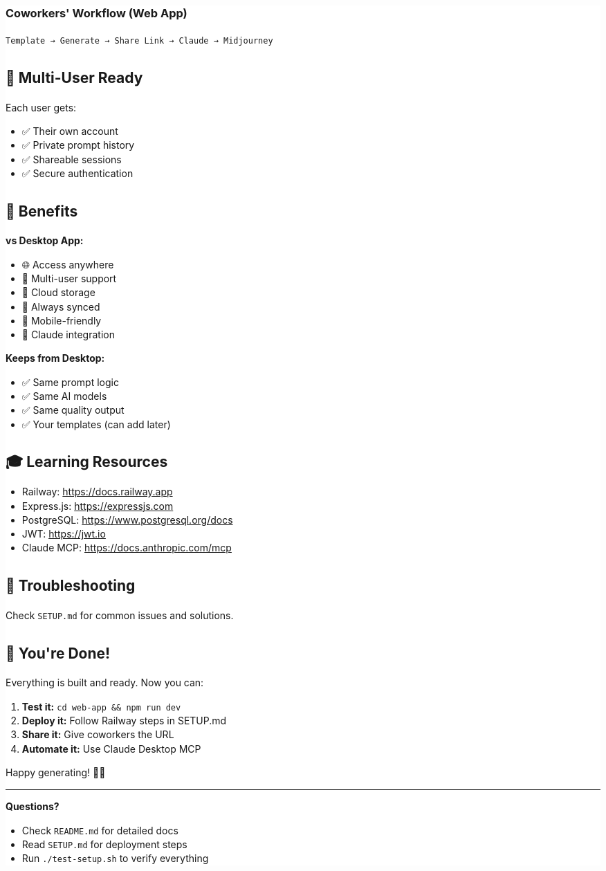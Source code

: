 ### Coworkers' Workflow (Web App)
```
Template → Generate → Share Link → Claude → Midjourney
```

## 🤝 Multi-User Ready

Each user gets:
- ✅ Their own account
- ✅ Private prompt history
- ✅ Shareable sessions
- ✅ Secure authentication

## 🌟 Benefits

**vs Desktop App:**
- 🌐 Access anywhere
- 👥 Multi-user support
- 💾 Cloud storage
- 🔄 Always synced
- 📱 Mobile-friendly
- 🤖 Claude integration

**Keeps from Desktop:**
- ✅ Same prompt logic
- ✅ Same AI models
- ✅ Same quality output
- ✅ Your templates (can add later)

## 🎓 Learning Resources

- Railway: https://docs.railway.app
- Express.js: https://expressjs.com
- PostgreSQL: https://www.postgresql.org/docs
- JWT: https://jwt.io
- Claude MCP: https://docs.anthropic.com/mcp

## 🐛 Troubleshooting

Check `SETUP.md` for common issues and solutions.

## 🎉 You're Done!

Everything is built and ready. Now you can:

1. **Test it:** `cd web-app && npm run dev`
2. **Deploy it:** Follow Railway steps in SETUP.md
3. **Share it:** Give coworkers the URL
4. **Automate it:** Use Claude Desktop MCP

Happy generating! 🎨✨

---

**Questions?**
- Check `README.md` for detailed docs
- Read `SETUP.md` for deployment steps
- Run `./test-setup.sh` to verify everything
